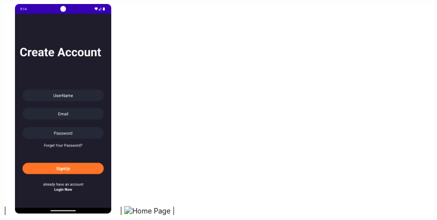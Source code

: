 |              <img src="images/singnUpPage.png" alt="Sign Up Page" width="220" height="420">              | <img src="images/homepage.png" alt="Home Page" width="220" height="420">      |